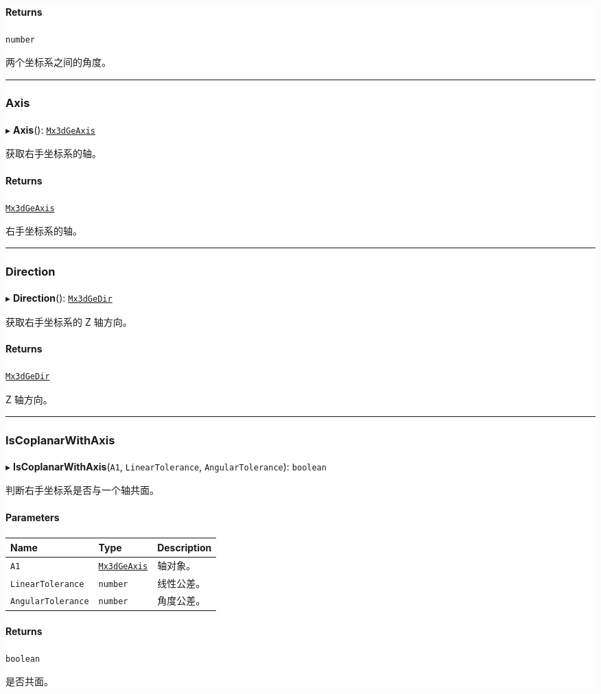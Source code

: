 #### Returns

`number`

两个坐标系之间的角度。

___

### Axis

▸ **Axis**(): [`Mx3dGeAxis`](Mx3dGeAxis.md)

获取右手坐标系的轴。

#### Returns

[`Mx3dGeAxis`](Mx3dGeAxis.md)

右手坐标系的轴。

___

### Direction

▸ **Direction**(): [`Mx3dGeDir`](Mx3dGeDir.md)

获取右手坐标系的 Z 轴方向。

#### Returns

[`Mx3dGeDir`](Mx3dGeDir.md)

Z 轴方向。

___

### IsCoplanarWithAxis

▸ **IsCoplanarWithAxis**(`A1`, `LinearTolerance`, `AngularTolerance`): `boolean`

判断右手坐标系是否与一个轴共面。

#### Parameters

| Name | Type | Description |
| :------ | :------ | :------ |
| `A1` | [`Mx3dGeAxis`](Mx3dGeAxis.md) | 轴对象。 |
| `LinearTolerance` | `number` | 线性公差。 |
| `AngularTolerance` | `number` | 角度公差。 |

#### Returns

`boolean`

是否共面。
